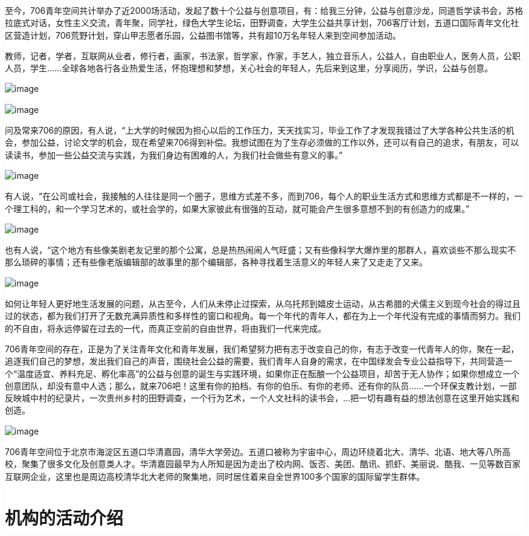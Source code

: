 

至今，706青年空间共计举办了近2000场活动，发起了数十个公益与创意项目，有：给我三分钟，公益与创意沙龙，同道哲学读书会，苏格拉底式对话，女性主义交流，青年聚，同学社，绿色大学生论坛，田野调查，大学生公益共享计划，706客厅计划，五道口国际青年文化社区营造计划，706荒野计划，穿山甲志愿者乐园，公益图书馆等，共有超10万名年轻人来到空间参加活动。



教师，记者，学者，互联网从业者，修行者，画家，书法家，哲学家，作家，手艺人，独立音乐人，公益人，自由职业人，医务人员，公职人员，学生……全球各地各行各业热爱生活，怀抱理想和梦想，关心社会的年轻人，先后来到这里，分享阅历，学识，公益与创意。



![image](assets/11.jpg)


![image](assets/12.jpg)


问及常来706的原因，有人说，“上大学的时候因为担心以后的工作压力，天天找实习，毕业工作了才发现我错过了大学各种公共生活的机会，参加公益，讨论文学的机会，现在希望来706得到补偿。我想试图在为了生存必须做的工作以外，还可以有自己的追求，有朋友，可以读读书，参加一些公益交流与实践，为我们身边有困难的人，为我们社会做些有意义的事。”



![image](assets/13.jpg)


有人说，“在公司或社会，我接触的人往往是同一个圈子，思维方式差不多，而到706，每个人的职业生活方式和思维方式都是不一样的，一个理工科的，和一个学习艺术的，或社会学的，如果大家彼此有很强的互动，就可能会产生很多意想不到的有创造力的成果。”



![image](assets/14.jpg)


也有人说，“这个地方有些像美剧老友记里的那个公寓，总是热热闹闹人气旺盛；又有些像科学大爆炸里的那群人，喜欢谈些不那么现实不那么琐碎的事情；还有些像老版编辑部的故事里的那个编辑部，各种寻找着生活意义的年轻人来了又走走了又来。



![image](assets/15.jpg)


如何让年轻人更好地生活发展的问题，从古至今，人们从未停止过探索，从乌托邦到嬉皮士运动，从古希腊的犬儒主义到现今社会的得过且过的状态，都为我们打开了无数充满异质性和多样性的窗口和视角。每一个年代的青年人，都在为上一个年代没有完成的事情而努力。我们的不自由，将永远停留在过去的一代，而真正空前的自由世界，将由我们一代来完成。



706青年空间的存在，正是为了关注青年文化和青年发展，我们希望努力把有志于改变自己的你，有志于改变一代青年人的你，聚在一起，追逐我们自己的梦想，发出我们自己的声音，围绕社会公益的需要，我们青年人自身的需求，在中国绿发会专业公益指导下，共同营造一个“温度适宜、养料充足、孵化率高”的公益与创意的诞生与实践环境，如果你正在酝酿一个公益项目，却苦于无人协作；如果你想成立一个创意团队，却没有意中人选；那么，就来706吧！这里有你的拍档、有你的伯乐、有你的老师、还有你的队员……一个环保支教计划，一部反映城中村的纪录片，一次贵州乡村的田野调查，一个行为艺术，一个人文社科的读书会，...把一切有趣有益的想法创意在这里开始实践和创造。



![image](assets/16.jpg)


706青年空间位于北京市海淀区五道口华清嘉园，清华大学旁边。五道口被称为宇宙中心，周边环绕着北大、清华、北语、地大等八所高校，聚集了很多文化及创意类人才。华清嘉园最早为人所知是因为走出了校内网、饭否、美团、酷讯、抓虾、美丽说、酷我、一见等数百家互联网企业，这里也是周边高校清华北大老师的聚集地，同时居住着来自全世界100多个国家的国际留学生群体。





# 机构的活动介绍
